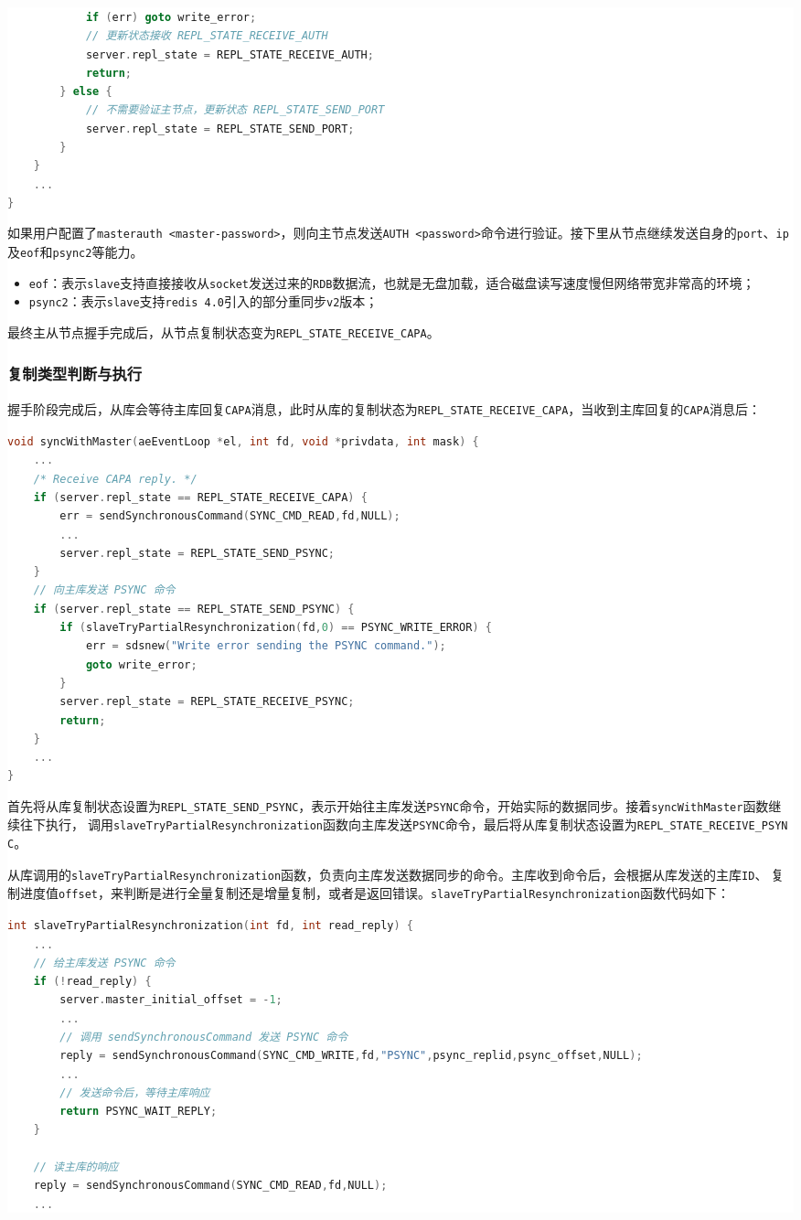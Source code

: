 ```c
            if (err) goto write_error;
            // 更新状态接收 REPL_STATE_RECEIVE_AUTH
            server.repl_state = REPL_STATE_RECEIVE_AUTH;
            return;
        } else {
            // 不需要验证主节点，更新状态 REPL_STATE_SEND_PORT
            server.repl_state = REPL_STATE_SEND_PORT;
        }
    }
    ...
}
```
如果用户配置了`masterauth <master-password>`，则向主节点发送`AUTH <password>`命令进行验证。接下里从节点继续发送自身的`port`、`ip`及`eof`和`psync2`等能力。
+ `eof`：表示`slave`支持直接接收从`socket`发送过来的`RDB`数据流，也就是无盘加载，适合磁盘读写速度慢但网络带宽非常高的环境；
+ `psync2`：表示`slave`支持`redis 4.0`引入的部分重同步`v2`版本；

最终主从节点握手完成后，从节点复制状态变为`REPL_STATE_RECEIVE_CAPA`。

### 复制类型判断与执行
握手阶段完成后，从库会等待主库回复`CAPA`消息，此时从库的复制状态为`REPL_STATE_RECEIVE_CAPA`，当收到主库回复的`CAPA`消息后：
```c
void syncWithMaster(aeEventLoop *el, int fd, void *privdata, int mask) {
    ...
    /* Receive CAPA reply. */
    if (server.repl_state == REPL_STATE_RECEIVE_CAPA) {
        err = sendSynchronousCommand(SYNC_CMD_READ,fd,NULL);
        ...
        server.repl_state = REPL_STATE_SEND_PSYNC;
    }
    // 向主库发送 PSYNC 命令
    if (server.repl_state == REPL_STATE_SEND_PSYNC) {
        if (slaveTryPartialResynchronization(fd,0) == PSYNC_WRITE_ERROR) {
            err = sdsnew("Write error sending the PSYNC command.");
            goto write_error;
        }
        server.repl_state = REPL_STATE_RECEIVE_PSYNC;
        return;
    }
    ...
}
```
首先将从库复制状态设置为`REPL_STATE_SEND_PSYNC`，表示开始往主库发送`PSYNC`命令，开始实际的数据同步。接着`syncWithMaster`函数继续往下执行，
调用`slaveTryPartialResynchronization`函数向主库发送`PSYNC`命令，最后将从库复制状态设置为`REPL_STATE_RECEIVE_PSYNC`。

从库调用的`slaveTryPartialResynchronization`函数，负责向主库发送数据同步的命令。主库收到命令后，会根据从库发送的主库`ID`、
复制进度值`offset`，来判断是进行全量复制还是增量复制，或者是返回错误。`slaveTryPartialResynchronization`函数代码如下：
```c
int slaveTryPartialResynchronization(int fd, int read_reply) {
    ...
    // 给主库发送 PSYNC 命令
    if (!read_reply) {
        server.master_initial_offset = -1;
        ...
        // 调用 sendSynchronousCommand 发送 PSYNC 命令
        reply = sendSynchronousCommand(SYNC_CMD_WRITE,fd,"PSYNC",psync_replid,psync_offset,NULL);
        ...
        // 发送命令后，等待主库响应
        return PSYNC_WAIT_REPLY;
    }

    // 读主库的响应
    reply = sendSynchronousCommand(SYNC_CMD_READ,fd,NULL);
    ...
```